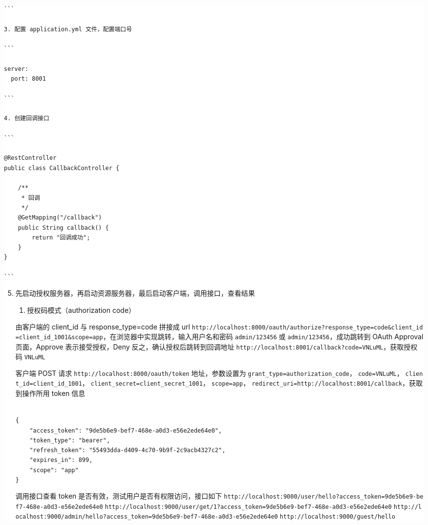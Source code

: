 	```

	3. 配置 application.yml 文件，配置端口号
	
	```
	
	server:
	  port: 8001
	
	```

	4. 创建回调接口
	
	```
	
	@RestController
	public class CallbackController {
	
	    /**
	     * 回调
	     */
	    @GetMapping("/callback")
	    public String callback() {
	        return "回调成功";
	    }
	}
	
	```

5. 先启动授权服务器，再启动资源服务器，最后启动客户端，调用接口，查看结果

	1. 授权码模式（authorization code）
	
	由客户端的 client_id 与 response_type=code 拼接成 url `http://localhost:8000/oauth/authorize?response_type=code&client_id=client_id_1001&scope=app`，在浏览器中实现跳转，输入用户名和密码 `admin/123456` 或 `admin/123456`，成功跳转到 OAuth Approval 页面，Approve 表示接受授权，Deny 反之，确认授权后跳转到回调地址 `http://localhost:8001/callback?code=VNLuML`，获取授权码 `VNLuML`

	客户端 POST 请求 `http://localhost:8000/oauth/token` 地址，参数设置为 `grant_type=authorization_code`， `code=VNLuML`， `client_id=client_id_1001`， `client_secret=client_secret_1001`， `scope=app`， `redirect_uri=http://localhost:8001/callback`，获取到操作所用 token 信息
	
	```
	
	{
	    "access_token": "9de5b6e9-bef7-468e-a0d3-e56e2ede64e0",
	    "token_type": "bearer",
	    "refresh_token": "55493dda-d409-4c70-9b9f-2c9acb4327c2",
	    "expires_in": 899,
	    "scope": "app"
	}
	
	```

	调用接口查看 token 是否有效，测试用户是否有权限访问，接口如下
	`http://localhost:9000/user/hello?access_token=9de5b6e9-bef7-468e-a0d3-e56e2ede64e0`
	`http://localhost:9000/user/get/1?access_token=9de5b6e9-bef7-468e-a0d3-e56e2ede64e0`
	`http://localhost:9000/admin/hello?access_token=9de5b6e9-bef7-468e-a0d3-e56e2ede64e0`
	`http://localhost:9000/guest/hello`
